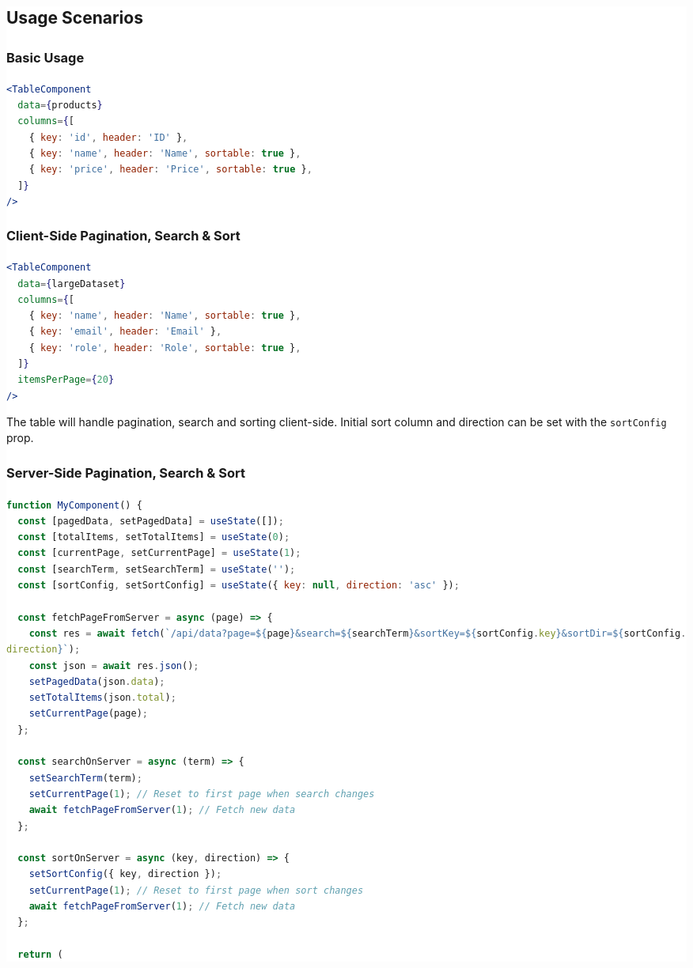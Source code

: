 ## Usage Scenarios

### Basic Usage

```jsx
<TableComponent 
  data={products}
  columns={[
    { key: 'id', header: 'ID' },
    { key: 'name', header: 'Name', sortable: true },
    { key: 'price', header: 'Price', sortable: true },
  ]}
/>
```

### Client-Side Pagination, Search & Sort

```jsx
<TableComponent
  data={largeDataset} 
  columns={[
    { key: 'name', header: 'Name', sortable: true },
    { key: 'email', header: 'Email' },
    { key: 'role', header: 'Role', sortable: true },
  ]}
  itemsPerPage={20}
/>
```

The table will handle pagination, search and sorting client-side. Initial sort column and direction can be set with the `sortConfig` prop.

### Server-Side Pagination, Search & Sort

```jsx
function MyComponent() {
  const [pagedData, setPagedData] = useState([]);
  const [totalItems, setTotalItems] = useState(0);
  const [currentPage, setCurrentPage] = useState(1);
  const [searchTerm, setSearchTerm] = useState('');
  const [sortConfig, setSortConfig] = useState({ key: null, direction: 'asc' });

  const fetchPageFromServer = async (page) => {
    const res = await fetch(`/api/data?page=${page}&search=${searchTerm}&sortKey=${sortConfig.key}&sortDir=${sortConfig.direction}`);
    const json = await res.json();
    setPagedData(json.data);
    setTotalItems(json.total);
    setCurrentPage(page);
  };

  const searchOnServer = async (term) => {
    setSearchTerm(term);
    setCurrentPage(1); // Reset to first page when search changes
    await fetchPageFromServer(1); // Fetch new data
  };

  const sortOnServer = async (key, direction) => {
    setSortConfig({ key, direction });
    setCurrentPage(1); // Reset to first page when sort changes
    await fetchPageFromServer(1); // Fetch new data
  };

  return (
```